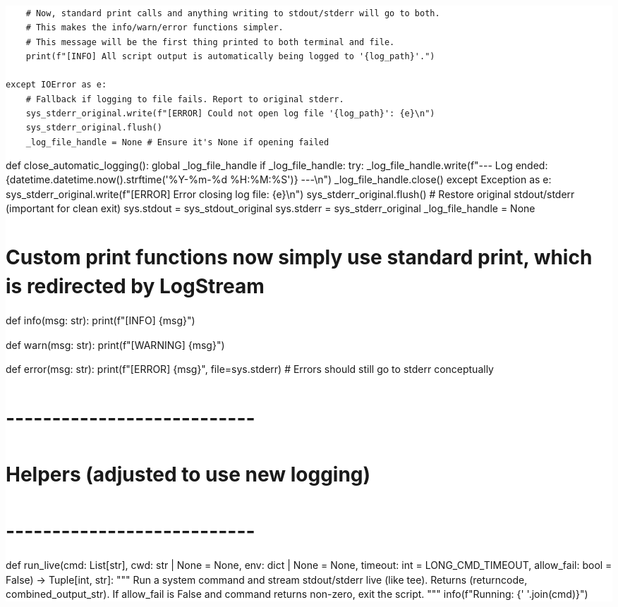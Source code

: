         # Now, standard print calls and anything writing to stdout/stderr will go to both.
        # This makes the info/warn/error functions simpler.
        # This message will be the first thing printed to both terminal and file.
        print(f"[INFO] All script output is automatically being logged to '{log_path}'.")

    except IOError as e:
        # Fallback if logging to file fails. Report to original stderr.
        sys_stderr_original.write(f"[ERROR] Could not open log file '{log_path}': {e}\n")
        sys_stderr_original.flush()
        _log_file_handle = None # Ensure it's None if opening failed

def close_automatic_logging():
    global _log_file_handle
    if _log_file_handle:
        try:
            _log_file_handle.write(f"--- Log ended: {datetime.datetime.now().strftime('%Y-%m-%d %H:%M:%S')} ---\n")
            _log_file_handle.close()
        except Exception as e:
            sys_stderr_original.write(f"[ERROR] Error closing log file: {e}\n")
            sys_stderr_original.flush()
        # Restore original stdout/stderr (important for clean exit)
        sys.stdout = sys_stdout_original
        sys.stderr = sys_stderr_original
    _log_file_handle = None

# Custom print functions now simply use standard print, which is redirected by LogStream
def info(msg: str):
    print(f"[INFO] {msg}")

def warn(msg: str):
    print(f"[WARNING] {msg}")

def error(msg: str):
    print(f"[ERROR] {msg}", file=sys.stderr) # Errors should still go to stderr conceptually


# ---------------------------
# Helpers (adjusted to use new logging)
# ---------------------------
def run_live(cmd: List[str], cwd: str | None = None, env: dict | None = None, timeout: int = LONG_CMD_TIMEOUT, allow_fail: bool = False) -> Tuple[int, str]:
    """
    Run a system command and stream stdout/stderr live (like tee).
    Returns (returncode, combined_output_str).
    If allow_fail is False and command returns non-zero, exit the script.
    """
    info(f"Running: {' '.join(cmd)}")